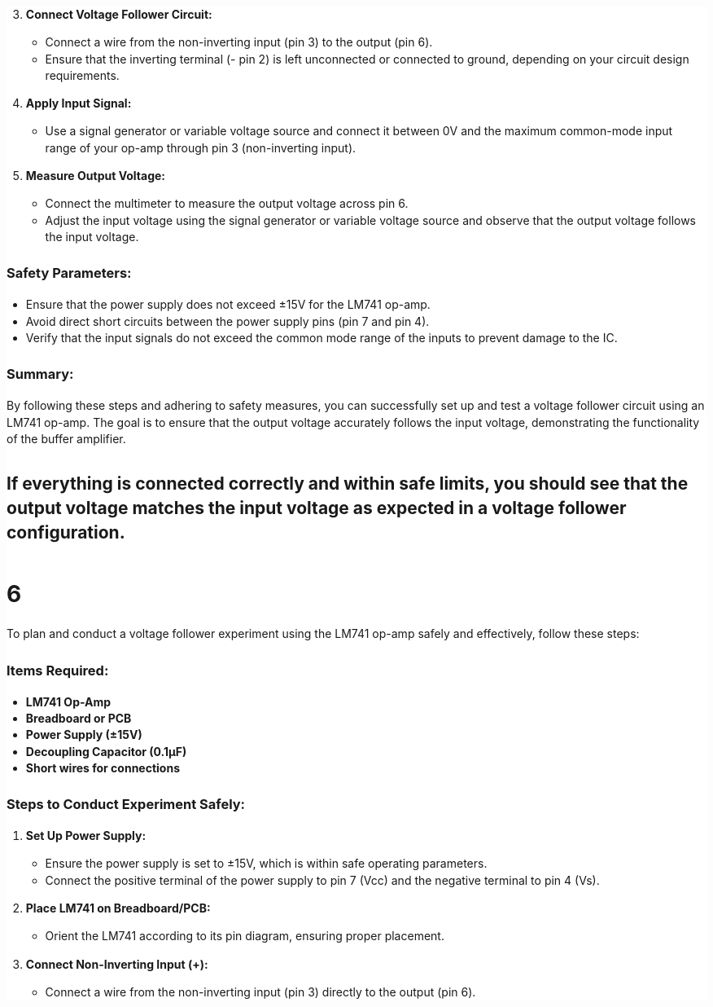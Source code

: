 3. **Connect Voltage Follower Circuit:**
   - Connect a wire from the non-inverting input (pin 3) to the output (pin 6).
   - Ensure that the inverting terminal (- pin 2) is left unconnected or connected to ground, depending on your circuit design requirements.

4. **Apply Input Signal:**
   - Use a signal generator or variable voltage source and connect it between 0V and the maximum common-mode input range of your op-amp through pin 3 (non-inverting input).

5. **Measure Output Voltage:**
   - Connect the multimeter to measure the output voltage across pin 6.
   - Adjust the input voltage using the signal generator or variable voltage source and observe that the output voltage follows the input voltage.

### Safety Parameters:
- Ensure that the power supply does not exceed ±15V for the LM741 op-amp.
- Avoid direct short circuits between the power supply pins (pin 7 and pin 4).
- Verify that the input signals do not exceed the common mode range of the inputs to prevent damage to the IC.

### Summary:
By following these steps and adhering to safety measures, you can successfully set up and test a voltage follower circuit using an LM741 op-amp. The goal is to ensure that the output voltage accurately follows the input voltage, demonstrating the functionality of the buffer amplifier.

If everything is connected correctly and within safe limits, you should see that the output voltage matches the input voltage as expected in a voltage follower configuration.
---
# 6
To plan and conduct a voltage follower experiment using the LM741 op-amp safely and effectively, follow these steps:

### Items Required:
- **LM741 Op-Amp**
- **Breadboard or PCB** 
- **Power Supply (±15V)**
- **Decoupling Capacitor (0.1µF)** 
- **Short wires for connections**

### Steps to Conduct Experiment Safely:

1. **Set Up Power Supply:**
   - Ensure the power supply is set to ±15V, which is within safe operating parameters.
   - Connect the positive terminal of the power supply to pin 7 (Vcc) and the negative terminal to pin 4 (Vs).

2. **Place LM741 on Breadboard/PCB:**
   - Orient the LM741 according to its pin diagram, ensuring proper placement.

3. **Connect Non-Inverting Input (+):**
   - Connect a wire from the non-inverting input (pin 3) directly to the output (pin 6).
